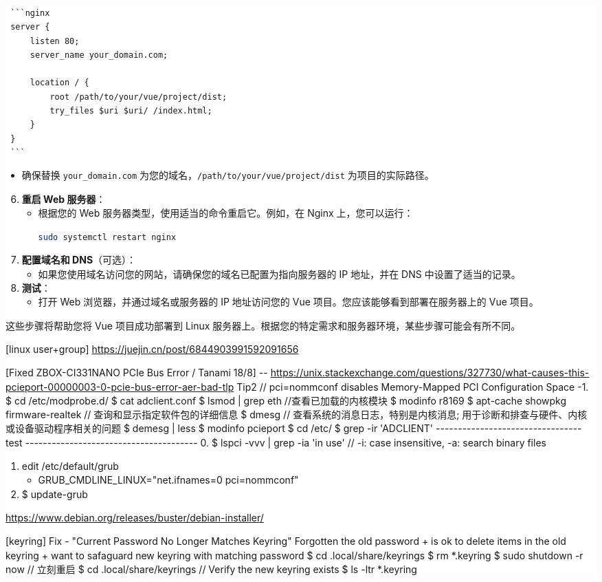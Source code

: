      ```nginx
     server {
         listen 80;
         server_name your_domain.com;

         location / {
             root /path/to/your/vue/project/dist;
             try_files $uri $uri/ /index.html;
         }
     }
     ```
   - 确保替换 `your_domain.com` 为您的域名，`/path/to/your/vue/project/dist` 为项目的实际路径。
6. **重启 Web 服务器**：
   - 根据您的 Web 服务器类型，使用适当的命令重启它。例如，在 Nginx 上，您可以运行：
     ```bash
     sudo systemctl restart nginx
     ```
7. **配置域名和 DNS**（可选）：
   - 如果您使用域名访问您的网站，请确保您的域名已配置为指向服务器的 IP 地址，并在 DNS 中设置了适当的记录。
8. **测试**：
   - 打开 Web 浏览器，并通过域名或服务器的 IP 地址访问您的 Vue 项目。您应该能够看到部署在服务器上的 Vue 项目。

这些步骤将帮助您将 Vue 项目成功部署到 Linux 服务器上。根据您的特定需求和服务器环境，某些步骤可能会有所不同。

[linux user+group]
https://juejin.cn/post/6844903991592091656

[Fixed ZBOX-CI331NANO PCIe Bus Error / Tanami 18/8]
  -- https://unix.stackexchange.com/questions/327730/what-causes-this-pcieport-00000003-0-pcie-bus-error-aer-bad-tlp Tip2
// pci=nommconf disables Memory-Mapped PCI Configuration Space
-1. $ cd /etc/modprobe.d/
    $ cat adclient.conf
    $ lsmod | grep eth   //查看已加载的内核模块
    $ modinfo r8169
    $ apt-cache showpkg firmware-realtek  // 查询和显示指定软件包的详细信息
    $ dmesg  // 查看系统的消息日志，特别是内核消息; 用于诊断和排查与硬件、内核或设备驱动程序相关的问题
    $ demesg | less
    $ modinfo pcieport
    $ cd /etc/
    $ grep -ir 'ADCLIENT'
   --------------------------------- test --------------------------------------- 
0. $ lspci -vvv | grep -ia 'in use'  // -i: case insensitive, -a: search binary files
1. edit /etc/default/grub
	- GRUB_CMDLINE_LINUX="net.ifnames=0 pci=nommconf"
2. $ update-grub

https://www.debian.org/releases/buster/debian-installer/

[keyring]
Fix - "Current Password No Longer Matches Keyring"
Forgotten the old password + is ok to delete items in the old keyring + want to safaguard new keyring with matching password
$ cd .local/share/keyrings
$ rm *.keyring
$ sudo shutdown -r now  // 立刻重启
$ cd .local/share/keyrings // Verify the new keyring exists
$ ls -ltr *.keyring
